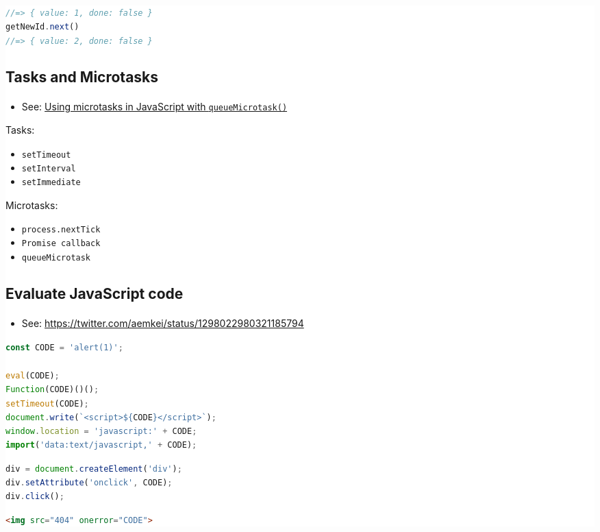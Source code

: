 ```javascript
//=> { value: 1, done: false }
getNewId.next()
//=> { value: 2, done: false }
```



## Tasks and Microtasks

- See: [Using microtasks in JavaScript with `queueMicrotask()`](https://developer.mozilla.org/en-US/docs/Web/API/HTML_DOM_API/Microtask_guide)


Tasks:
- `setTimeout`
- `setInterval`
- `setImmediate`

Microtasks:
- `process.nextTick`
- `Promise callback`
- `queueMicrotask`



## Evaluate JavaScript code

- See: https://twitter.com/aemkei/status/1298022980321185794

```js
const CODE = 'alert(1)';

eval(CODE);
Function(CODE)()();
setTimeout(CODE);
document.write(`<script>${CODE}</script>`);
window.location = 'javascript:' + CODE;
import('data:text/javascript,' + CODE);
```

```js
div = document.createElement('div');
div.setAttribute('onclick', CODE);
div.click();
```

```html
<img src="404" onerror="CODE">
```
